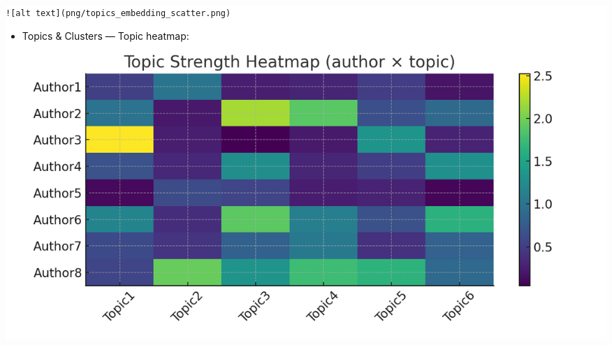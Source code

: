     ![alt text](png/topics_embedding_scatter.png)

- Topics & Clusters — Topic heatmap:
    ![alt text](png/topics_heatmap.png)
